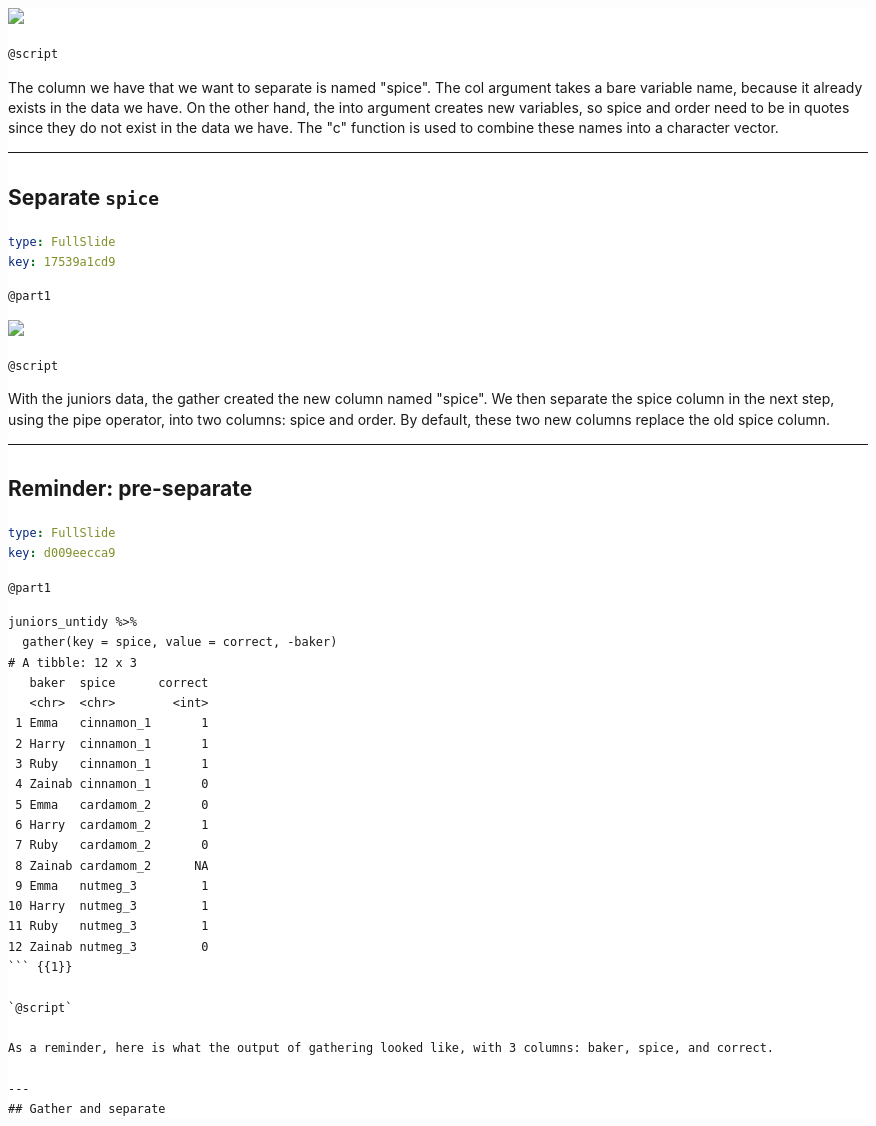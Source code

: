 ![](https://assets.datacamp.com/production/repositories/1613/datasets/592251c2e45af728ff6795a8ce6da0664b043ac2/03.02_separate_sketch.png)

`@script`

The column we have that we want to separate is named "spice". The col argument takes a bare variable name, because it already exists in the data we have. On the other hand, the into argument creates new variables, so spice and order need to be in quotes since they do not exist in the data we have. The "c" function is used to combine these names into a character vector.


---
## Separate `spice`

```yaml
type: FullSlide
key: 17539a1cd9
```

`@part1`

![](https://assets.datacamp.com/production/repositories/1613/datasets/db4f1b1f9e86b6f95cc882e4e1028a381a127d74/03.02_separate-01.png)

`@script`

With the juniors data, the gather created the new column named "spice". We then separate the spice column in the next step, using the pipe operator, into two columns: spice and order. By default, these two new columns replace the old spice column. 



---
## Reminder: pre-separate

```yaml
type: FullSlide
key: d009eecca9
```

`@part1`

```{r}
juniors_untidy %>% 
  gather(key = spice, value = correct, -baker)
# A tibble: 12 x 3
   baker  spice      correct
   <chr>  <chr>        <int>
 1 Emma   cinnamon_1       1
 2 Harry  cinnamon_1       1
 3 Ruby   cinnamon_1       1
 4 Zainab cinnamon_1       0
 5 Emma   cardamom_2       0
 6 Harry  cardamom_2       1
 7 Ruby   cardamom_2       0
 8 Zainab cardamom_2      NA
 9 Emma   nutmeg_3         1
10 Harry  nutmeg_3         1
11 Ruby   nutmeg_3         1
12 Zainab nutmeg_3         0
``` {{1}}

`@script`

As a reminder, here is what the output of gathering looked like, with 3 columns: baker, spice, and correct.

---
## Gather and separate

```